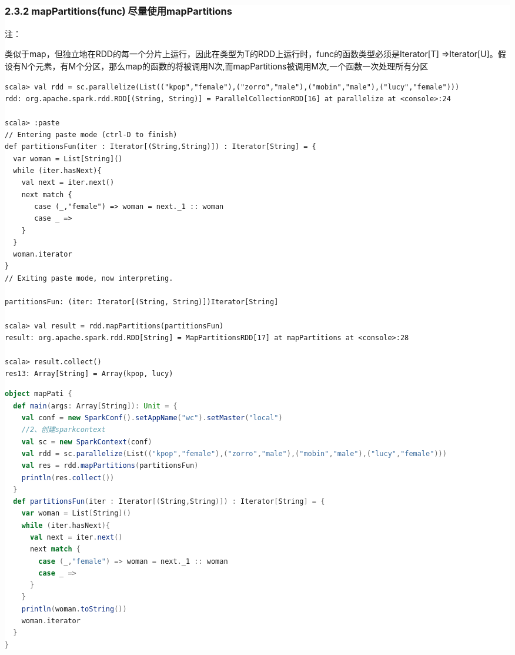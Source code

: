 ### 2.3.2 mapPartitions(func) 尽量使用mapPartitions

注：

类似于map，但独立地在RDD的每一个分片上运行，因此在类型为T的RDD上运行时，func的函数类型必须是Iterator[T] =>Iterator[U]。假设有N个元素，有M个分区，那么map的函数的将被调用N次,而mapPartitions被调用M次,一个函数一次处理所有分区

```
scala> val rdd = sc.parallelize(List(("kpop","female"),("zorro","male"),("mobin","male"),("lucy","female")))
rdd: org.apache.spark.rdd.RDD[(String, String)] = ParallelCollectionRDD[16] at parallelize at <console>:24

scala> :paste
// Entering paste mode (ctrl-D to finish)
def partitionsFun(iter : Iterator[(String,String)]) : Iterator[String] = {
  var woman = List[String]()
  while (iter.hasNext){
    val next = iter.next()
    next match {
       case (_,"female") => woman = next._1 :: woman
       case _ =>
    }
  }
  woman.iterator
}
// Exiting paste mode, now interpreting.

partitionsFun: (iter: Iterator[(String, String)])Iterator[String]

scala> val result = rdd.mapPartitions(partitionsFun)
result: org.apache.spark.rdd.RDD[String] = MapPartitionsRDD[17] at mapPartitions at <console>:28

scala> result.collect()
res13: Array[String] = Array(kpop, lucy)

```

```scala
object mapPati {
  def main(args: Array[String]): Unit = {
    val conf = new SparkConf().setAppName("wc").setMaster("local")
    //2、创建sparkcontext
    val sc = new SparkContext(conf)
    val rdd = sc.parallelize(List(("kpop","female"),("zorro","male"),("mobin","male"),("lucy","female")))
    val res = rdd.mapPartitions(partitionsFun)
    println(res.collect())
  }
  def partitionsFun(iter : Iterator[(String,String)]) : Iterator[String] = {
    var woman = List[String]()
    while (iter.hasNext){
      val next = iter.next()
      next match {
        case (_,"female") => woman = next._1 :: woman
        case _ =>
      }
    }
    println(woman.toString())
    woman.iterator
  }
}
```
